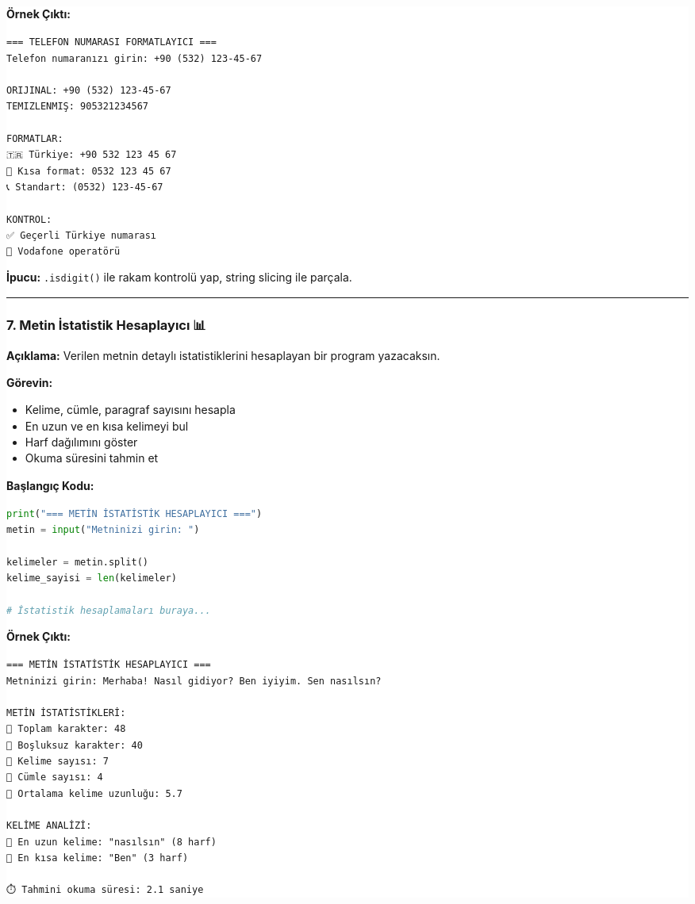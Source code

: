 **Örnek Çıktı:**
```
=== TELEFON NUMARASI FORMATLAYICI ===
Telefon numaranızı girin: +90 (532) 123-45-67

ORIJINAL: +90 (532) 123-45-67
TEMIZLENMIŞ: 905321234567

FORMATLAR:
🇹🇷 Türkiye: +90 532 123 45 67
📱 Kısa format: 0532 123 45 67  
📞 Standart: (0532) 123-45-67

KONTROL:
✅ Geçerli Türkiye numarası
📱 Vodafone operatörü
```

**İpucu:** `.isdigit()` ile rakam kontrolü yap, string slicing ile parçala.

---

### 7. Metin İstatistik Hesaplayıcı 📊

**Açıklama:** Verilen metnin detaylı istatistiklerini hesaplayan bir program yazacaksın.

**Görevin:**
- Kelime, cümle, paragraf sayısını hesapla
- En uzun ve en kısa kelimeyi bul
- Harf dağılımını göster
- Okuma süresini tahmin et

**Başlangıç Kodu:**
```python
print("=== METİN İSTATİSTİK HESAPLAYICI ===")
metin = input("Metninizi girin: ")

kelimeler = metin.split()
kelime_sayisi = len(kelimeler)

# İstatistik hesaplamaları buraya...
```

**Örnek Çıktı:**
```
=== METİN İSTATİSTİK HESAPLAYICI ===
Metninizi girin: Merhaba! Nasıl gidiyor? Ben iyiyim. Sen nasılsın?

METİN İSTATİSTİKLERİ:
📝 Toplam karakter: 48
📝 Boşluksuz karakter: 40
📝 Kelime sayısı: 7
📝 Cümle sayısı: 4
📝 Ortalama kelime uzunluğu: 5.7

KELİME ANALİZİ:
📏 En uzun kelime: "nasılsın" (8 harf)
📏 En kısa kelime: "Ben" (3 harf)

⏱️ Tahmini okuma süresi: 2.1 saniye
```
